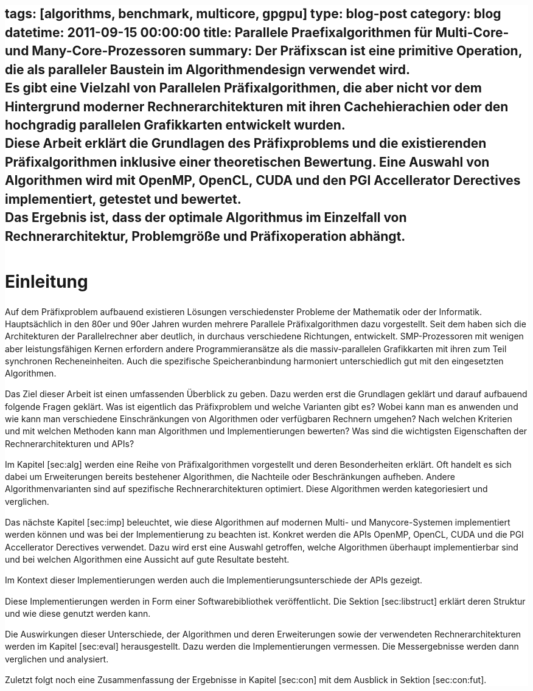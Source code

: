 tags: [algorithms, benchmark, multicore, gpgpu]
type: blog-post
category: blog
datetime: 2011-09-15 00:00:00
title: Parallele Praefixalgorithmen für Multi-Core- und Many-Core-Prozessoren
summary: Der Präfixscan ist eine primitive Operation, die als paralleler Baustein im Algorithmendesign verwendet wird.<br />Es gibt eine Vielzahl von Parallelen Präfixalgorithmen, die aber nicht vor dem Hintergrund moderner Rechnerarchitekturen mit ihren Cachehierachien oder den hochgradig parallelen Grafikkarten entwickelt wurden.<br />Diese Arbeit erklärt die Grundlagen des Präfixproblems und die existierenden Präfixalgorithmen inklusive einer theoretischen Bewertung. Eine Auswahl von Algorithmen wird mit OpenMP, OpenCL, CUDA und den PGI Accellerator Derectives implementiert, getestet und bewertet.<br />Das Ergebnis ist, dass der optimale Algorithmus im Einzelfall von Rechnerarchitektur, Problemgröße und Präfixoperation abhängt.
---

Einleitung
==========

Auf dem Präfixproblem aufbauend existieren Lösungen verschiedenster Probleme der Mathematik oder der Informatik. Hauptsächlich in den 80er und 90er Jahren wurden mehrere Parallele Präfixalgorithmen dazu vorgestellt. Seit dem haben sich die Architekturen der Parallelrechner aber deutlich, in durchaus verschiedene Richtungen, entwickelt. SMP-Prozessoren mit wenigen aber leistungsfähigen Kernen erfordern andere Programmieransätze als die massiv-parallelen Grafikkarten mit ihren zum Teil synchronen Recheneinheiten. Auch die spezifische Speicheranbindung harmoniert unterschiedlich gut mit den eingesetzten Algorithmen.

Das Ziel dieser Arbeit ist einen umfassenden Überblick zu geben. Dazu werden erst die Grundlagen geklärt und darauf aufbauend folgende Fragen geklärt. Was ist eigentlich das Präfixproblem und welche Varianten gibt es? Wobei kann man es anwenden und wie kann man verschiedene Einschränkungen von Algorithmen oder verfügbaren Rechnern umgehen? Nach welchen Kriterien und mit welchen Methoden kann man Algorithmen und Implementierungen bewerten? Was sind die wichtigsten Eigenschaften der Rechnerarchitekturen und APIs?

Im Kapitel [sec:alg] werden eine Reihe von Präfixalgorithmen vorgestellt und deren Besonderheiten erklärt. Oft handelt es sich dabei um Erweiterungen bereits bestehener Algorithmen, die Nachteile oder Beschränkungen aufheben. Andere Algorithmenvarianten sind auf spezifische Rechnerarchitekturen optimiert. Diese Algorithmen werden kategoriesiert und verglichen.

Das nächste Kapitel [sec:imp] beleuchtet, wie diese Algorithmen auf modernen Multi- und Manycore-Systemen implementiert werden können und was bei der Implementierung zu beachten ist. Konkret werden die APIs OpenMP, OpenCL, CUDA und die PGI Accellerator Derectives verwendet. Dazu wird erst eine Auswahl getroffen, welche Algorithmen überhaupt implementierbar sind und bei welchen Algorithmen eine Aussicht auf gute Resultate besteht.

Im Kontext dieser Implementierungen werden auch die Implementierungsunterschiede der APIs gezeigt.

Diese Implementierungen werden in Form einer Softwarebibliothek veröffentlicht. Die Sektion [sec:libstruct] erklärt deren Struktur und wie diese genutzt werden kann.

Die Auswirkungen dieser Unterschiede, der Algorithmen und deren Erweiterungen sowie der verwendeten Rechnerarchitekturen werden im Kapitel [sec:eval] herausgestellt. Dazu werden die Implementierungen vermessen. Die Messergebnisse werden dann verglichen und analysiert.

Zuletzt folgt noch eine Zusammenfassung der Ergebnisse in Kapitel [sec:con] mit dem Ausblick in Sektion [sec:con:fut].
